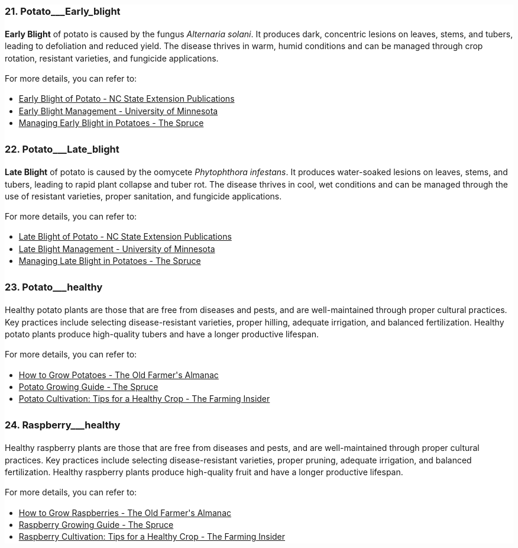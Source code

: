 ### 21. Potato___Early_blight
**Early Blight** of potato is caused by the fungus *Alternaria solani*. It produces dark, concentric lesions on leaves, stems, and tubers, leading to defoliation and reduced yield. The disease thrives in warm, humid conditions and can be managed through crop rotation, resistant varieties, and fungicide applications.

For more details, you can refer to:
- [Early Blight of Potato - NC State Extension Publications](https://content.ces.ncsu.edu/early-blight-of-potato)
- [Early Blight Management - University of Minnesota](https://extension.umn.edu/disease-management/early-blight)
- [Managing Early Blight in Potatoes - The Spruce](https://www.thespruce.com/managing-early-blight-in-potatoes-1402587)

### 22. Potato___Late_blight
**Late Blight** of potato is caused by the oomycete *Phytophthora infestans*. It produces water-soaked lesions on leaves, stems, and tubers, leading to rapid plant collapse and tuber rot. The disease thrives in cool, wet conditions and can be managed through the use of resistant varieties, proper sanitation, and fungicide applications.

For more details, you can refer to:
- [Late Blight of Potato - NC State Extension Publications](https://content.ces.ncsu.edu/late-blight-of-potato)
- [Late Blight Management - University of Minnesota](https://extension.umn.edu/disease-management/late-blight)
- [Managing Late Blight in Potatoes - The Spruce](https://www.thespruce.com/managing-late-blight-in-potatoes-1402587)

### 23. Potato___healthy
Healthy potato plants are those that are free from diseases and pests, and are well-maintained through proper cultural practices. Key practices include selecting disease-resistant varieties, proper hilling, adequate irrigation, and balanced fertilization. Healthy potato plants produce high-quality tubers and have a longer productive lifespan.

For more details, you can refer to:
- [How to Grow Potatoes - The Old Farmer's Almanac](https://www.almanac.com/plant/potatoes)
- [Potato Growing Guide - The Spruce](https://www.thespruce.com/potato-growing-guide-1402587)
- [Potato Cultivation: Tips for a Healthy Crop - The Farming Insider](https://thefarminginsider.com/potato-cultivation/)

### 24. Raspberry___healthy
Healthy raspberry plants are those that are free from diseases and pests, and are well-maintained through proper cultural practices. Key practices include selecting disease-resistant varieties, proper pruning, adequate irrigation, and balanced fertilization. Healthy raspberry plants produce high-quality fruit and have a longer productive lifespan.

For more details, you can refer to:
- [How to Grow Raspberries - The Old Farmer's Almanac](https://www.almanac.com/plant/raspberries)
- [Raspberry Growing Guide - The Spruce](https://www.thespruce.com/raspberry-growing-guide-1402587)
- [Raspberry Cultivation: Tips for a Healthy Crop - The Farming Insider](https://thefarminginsider.com/raspberry-cultivation/)
